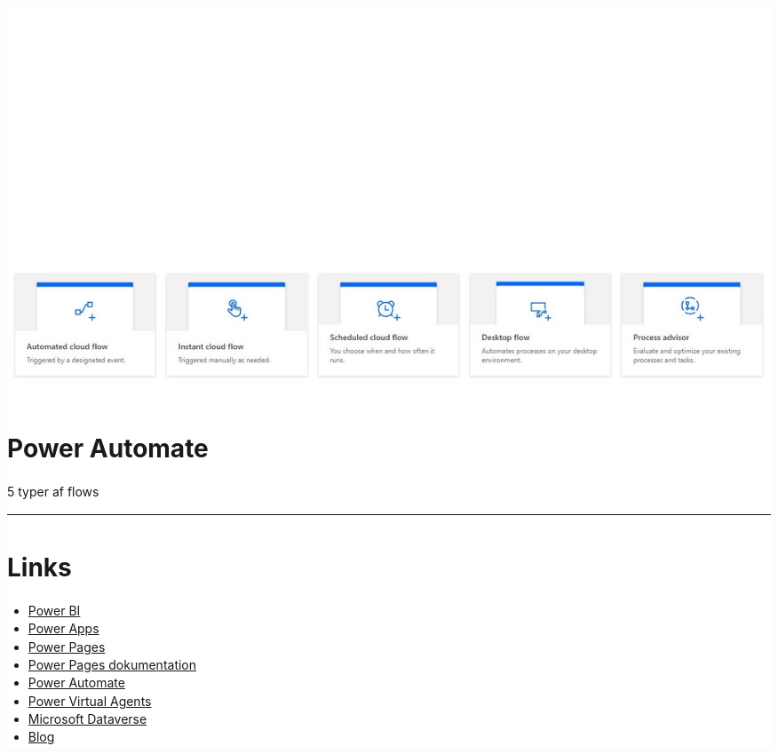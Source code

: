 ![bg 100%](./images/powerAutomate_flows.jpg)

# Power Automate
5 typer af flows

---

# Links

- [Power BI](https://powerbi.microsoft.com/)
- [Power Apps](https://powerapps.microsoft.com/)
- [Power Pages](https://powerpages.microsoft.com)
- [Power Pages dokumentation](https://learn.microsoft.com/da-dk/power-pages/)
- [Power Automate](https://powerautomate.microsoft.com/)
- [Power Virtual Agents](https://powervirtualagents.microsoft.com/)
- [Microsoft Dataverse](https://learn.microsoft.com/en-us/power-apps/maker/data-platform/)
- [Blog](https://powerapps.microsoft.com/en-us/blog)